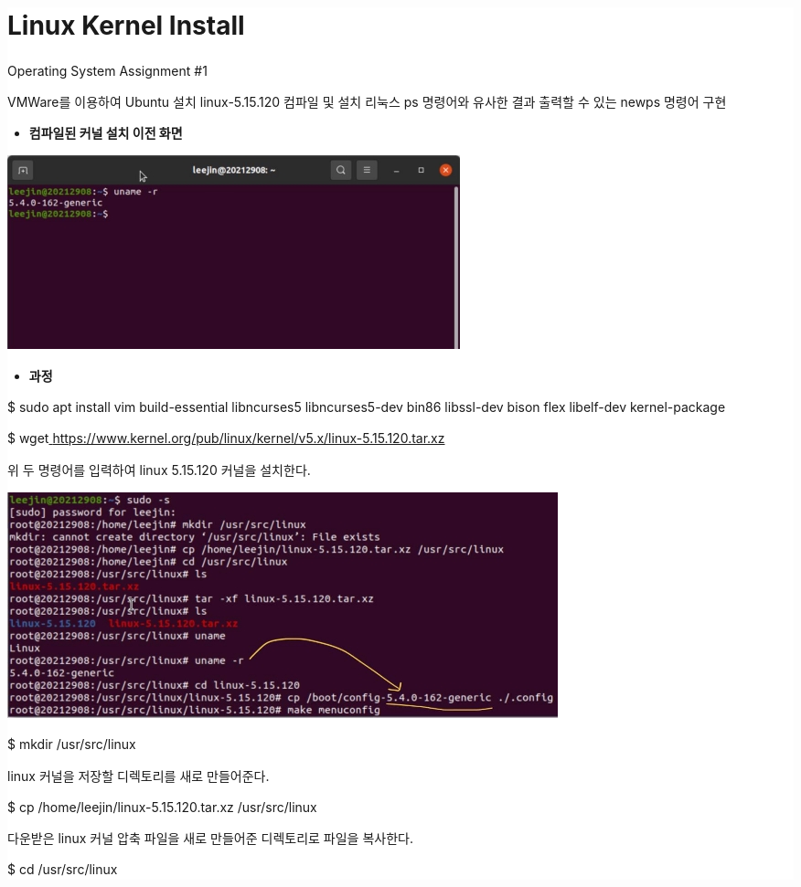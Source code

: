 ﻿# Linux Kernel Install
Operating System Assignment #1

VMWare를 이용하여 Ubuntu 설치
linux-5.15.120 컴파일 및 설치
리눅스 ps 명령어와 유사한 결과 출력할 수 있는 newps 명령어 구현

- **컴파일된 커널 설치 이전 화면** 

![](/src/Aspose.Words.bc1e6474-bd91-4c1e-899e-2603eccb97eb.001.jpeg)

- **과정** 

$ sudo apt install vim build-essential libncurses5 libncurses5-dev bin86 libssl-dev bison flex libelf-dev kernel-package 

$ wget[ https://www.kernel.org/pub/linux/kernel/v5.x/linux-5.15.120.tar.xz ](https://www.kernel.org/pub/linux/kernel/v5.x/linux-5.15.120.tar.xz)

위 두 명령어를 입력하여 linux 5.15.120 커널을 설치한다. 

![](/src/Aspose.Words.bc1e6474-bd91-4c1e-899e-2603eccb97eb.002.jpeg)

$ mkdir /usr/src/linux 

linux  커널을  저장할  디렉토리를  새로  만들어준다. 

$ cp /home/leejin/linux-5.15.120.tar.xz /usr/src/linux 

다운받은  linux  커널  압축  파일을  새로  만들어준  디렉토리로  파일을  복사한다. 

$ cd /usr/src/linux 
